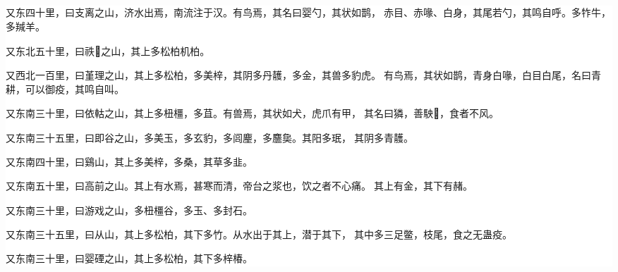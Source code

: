    又东四十里，曰支离之山，济水出焉，南流注于汉。有鸟焉，其名曰婴勺，其状如鹊，
赤目、赤喙、白身，其尾若勺，其鸣自呼。多㸲牛，多羬羊。

   又东北五十里，曰祑𥮐之山，其上多松柏机柏。

   又西北一百里，曰堇理之山，其上多松柏，多美梓，其阴多丹䨼，多金，其兽多豹虎。
有鸟焉，其状如鹊，青身白喙，白目白尾，名曰青耕，可以御疫，其鸣自叫。

   又东南三十里，曰依軲之山，其上多杻橿，多苴。有兽焉，其状如犬，虎爪有甲，
其名曰獜，善駚𤘝，食者不风。

   又东南三十五里，曰即谷之山，多美玉，多玄豹，多闾麈，多麢㚟。其阳多珉，
其阴多青䨼。

   又东南四十里，曰鷄山，其上多美梓，多桑，其草多韭。

   又东南五十里，曰高前之山。其上有水焉，甚寒而清，帝台之浆也，饮之者不心痛。
其上有金，其下有赭。

   又东南三十里，曰游戏之山，多杻橿谷，多玉、多封石。

   又东南三十五里，曰从山，其上多松柏，其下多竹。从水出于其上，潜于其下，
其中多三足鳖，枝尾，食之无蛊疫。

   又东南三十里，曰婴䃌之山，其上多松柏，其下多梓椿。


